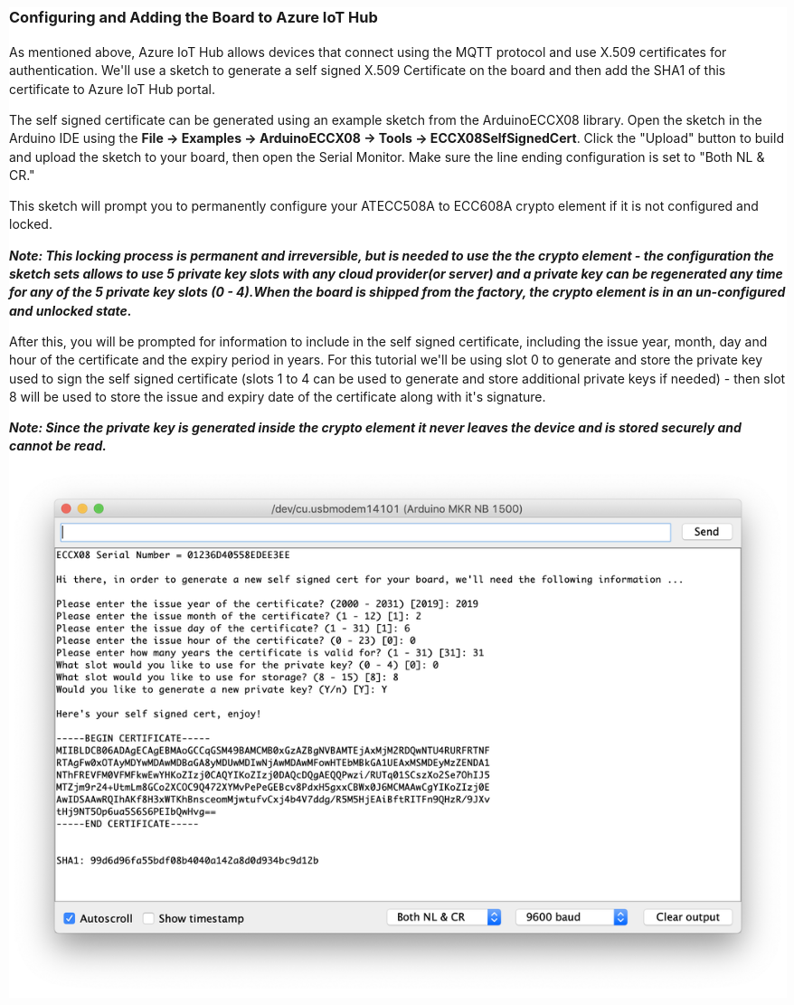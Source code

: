 ### Configuring and Adding the Board to Azure IoT Hub

As mentioned above, Azure IoT Hub allows devices that connect using the MQTT protocol and use X.509 certificates for authentication. We'll use a sketch to generate a self signed X.509 Certificate on the board and then add the SHA1 of this certificate to Azure IoT Hub portal.

The self signed certificate can be generated using an example sketch from the ArduinoECCX08 library. Open the sketch in the Arduino IDE using the **File -> Examples -> ArduinoECCX08 -> Tools -> ECCX08SelfSignedCert**. Click the "Upload" button to build and upload the sketch to your board, then open the Serial Monitor. Make sure the line ending configuration is set to "Both NL & CR."

This sketch will prompt you to permanently configure your ATECC508A to ECC608A crypto element if it is not configured and locked.

 ***Note: This locking process is permanent and irreversible, but is needed to use the the crypto element - the configuration the sketch sets allows to use 5 private key slots with any cloud provider(or server) and a private key can be regenerated any time for any of  the 5 private key slots (0 - 4).When the board is shipped from the factory, the crypto element is in an un-configured and unlocked state.*** 

After this, you will be prompted for information to include in the self signed certificate, including the issue year, month, day and hour of the certificate and the expiry period in years. For this tutorial we'll be using slot 0 to generate and store the private key used to sign the self signed certificate (slots 1 to 4 can be used to generate and store additional private keys if needed) - then slot 8 will be used to store the issue and expiry date of the certificate along with it's signature.

 ***Note: Since the private key is generated inside the crypto element it never leaves the device and is stored securely and cannot be read.***

![Copy the SHA1 value from the Serial Monitor.](assets/screen_shot_2019-02-06_at_11_18_42_am_0nF40PXFUM.png)
